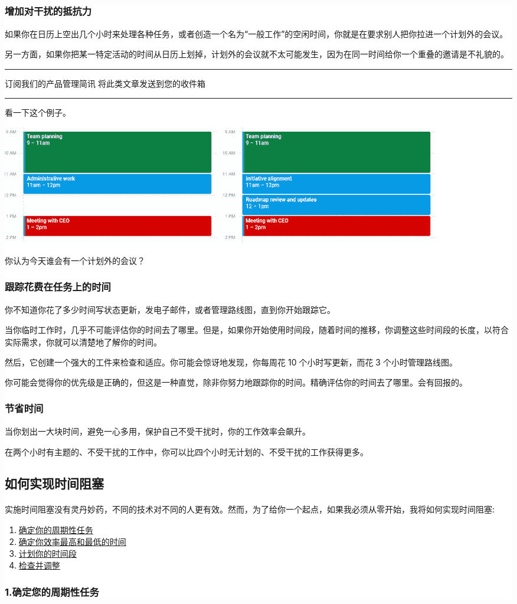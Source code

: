 ### 增加对干扰的抵抗力

如果你在日历上空出几个小时来处理各种任务，或者创造一个名为“一般工作”的空闲时间，你就是在要求别人把你拉进一个计划外的会议。

另一方面，如果你把某一特定活动的时间从日历上划掉，计划外的会议就不太可能发生，因为在同一时间给你一个重叠的邀请是不礼貌的。

* * *

订阅我们的产品管理简讯
将此类文章发送到您的收件箱

* * *

看一下这个例子。

![Resistance to Interruptions Example](img/27ea15ebc288f91dadf54ec7b877ec30.png)

你认为今天谁会有一个计划外的会议？

### 跟踪花费在任务上的时间

你不知道你花了多少时间写状态更新，发电子邮件，或者管理路线图，直到你开始跟踪它。

当你临时工作时，几乎不可能评估你的时间去了哪里。但是，如果你开始使用时间段，随着时间的推移，你调整这些时间段的长度，以符合实际需求，你就可以清楚地了解你的时间。

然后，它创建一个强大的工件来检查和适应。你可能会惊讶地发现，你每周花 10 个小时写更新，而花 3 个小时管理路线图。

你可能会觉得你的优先级是正确的，但这是一种直觉，除非你努力地跟踪你的时间。精确评估你的时间去了哪里。会有回报的。

### 节省时间

当你划出一大块时间，避免一心多用，保护自己不受干扰时，你的工作效率会飙升。

在两个小时有主题的、不受干扰的工作中，你可以比四个小时无计划的、不受干扰的工作获得更多。

## 如何实现时间阻塞

实施时间阻塞没有灵丹妙药，不同的技术对不同的人更有效。然而，为了给你一个起点，如果我必须从零开始，我将如何实现时间阻塞:

1.  [确定你的周期性任务](#identify-your-recurring-tasks)
2.  [确定你效率最高和最低的时间](#identify-your-most-and-least-productive-times)
3.  [计划你的时间段](#plan-your-time-blocks)
4.  [检查并调整](#inspect-and-adapt)

### 1.确定您的周期性任务
